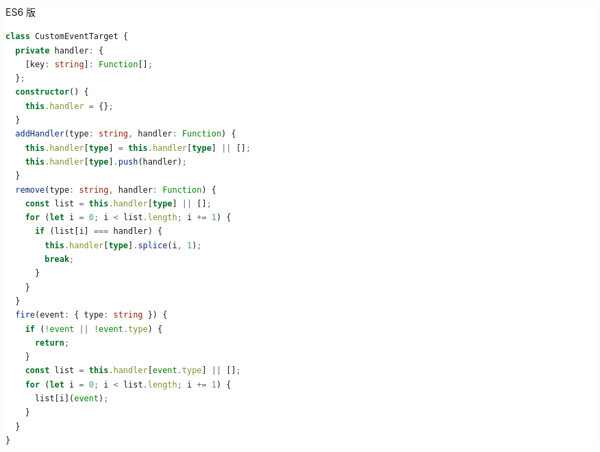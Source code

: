 ES6 版

```ts
class CustomEventTarget {
  private handler: {
    [key: string]: Function[];
  };
  constructor() {
    this.handler = {};
  }
  addHandler(type: string, handler: Function) {
    this.handler[type] = this.handler[type] || [];
    this.handler[type].push(handler);
  }
  remove(type: string, handler: Function) {
    const list = this.handler[type] || [];
    for (let i = 0; i < list.length; i += 1) {
      if (list[i] === handler) {
        this.handler[type].splice(i, 1);
        break;
      }
    }
  }
  fire(event: { type: string }) {
    if (!event || !event.type) {
      return;
    }
    const list = this.handler[event.type] || [];
    for (let i = 0; i < list.length; i += 1) {
      list[i](event);
    }
  }
}
```
